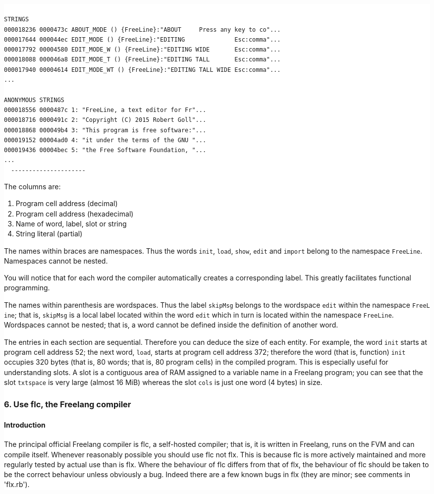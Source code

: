 ```

STRINGS
000018236 0000473c ABOUT_MODE () {FreeLine}:"ABOUT     Press any key to co"...
000017644 000044ec EDIT_MODE () {FreeLine}:"EDITING              Esc:comma"...
000017792 00004580 EDIT_MODE_W () {FreeLine}:"EDITING WIDE       Esc:comma"...
000018088 000046a8 EDIT_MODE_T () {FreeLine}:"EDITING TALL       Esc:comma"...
000017940 00004614 EDIT_MODE_WT () {FreeLine}:"EDITING TALL WIDE Esc:comma"...
...

ANONYMOUS STRINGS
000018556 0000487c 1: "FreeLine, a text editor for Fr"...
000018716 0000491c 2: "Copyright (C) 2015 Robert Goll"...
000018868 000049b4 3: "This program is free software:"...
000019152 00004ad0 4: "it under the terms of the GNU "...
000019436 00004bec 5: "the Free Software Foundation, "...
...
  ---------------------
```

The columns are:

1. Program cell address (decimal)
2. Program cell address (hexadecimal)
3. Name of word, label, slot or string
4. String literal (partial)

The names within braces are namespaces. Thus the words `init`,  `load`, `show`, `edit` and `import` belong to the namespace `FreeLine`. Namespaces cannot be nested.

You will notice that for each word the compiler automatically creates a corresponding label. This greatly facilitates functional programming.

The names within parenthesis are wordspaces. Thus the label `skipMsg` belongs to the wordspace `edit` within the namespace `FreeLine`; that is, `skipMsg` is a local label located within the word `edit` which in turn is located within the namespace `FreeLine`. Wordspaces cannot be nested; that is, a word cannot be defined inside the definition of another word.

The entries in each section are sequential. Therefore you can deduce the size of each entity. For example, the word `init` starts at program cell address 52; the next word, `load`, starts at program cell address 372; therefore the word (that is, function) `init` occupies 320 bytes (that is, 80 words; that is, 80 program cells) in the compiled program. This is especially useful for understanding slots. A slot is a contiguous area of RAM assigned to a variable name in a Freelang program; you can see that the slot `txtspace` is very large (almost 16 MiB) whereas the slot `cols` is just one word (4 bytes) in size.

### 6. Use flc, the Freelang compiler

#### Introduction

The principal official Freelang compiler is flc, a self-hosted compiler; that is, it is written in Freelang, runs on the FVM and can compile itself. Whenever reasonably possible you should use flc not flx. This is because flc is more actively maintained and more regularly tested by actual use than is flx. Where the behaviour of flc differs from that of flx, the behaviour of flc should be taken to be the correct behaviour unless obviously a bug. Indeed there are a few known bugs in flx (they are minor; see comments in 'flx.rb').
